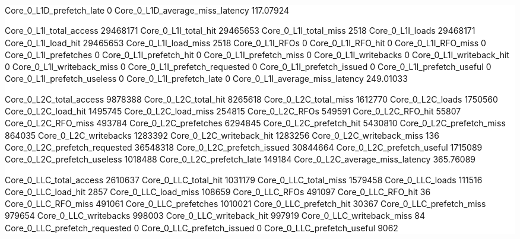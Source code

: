 Core_0_L1D_prefetch_late 0
Core_0_L1D_average_miss_latency 117.07924

Core_0_L1I_total_access 29468171
Core_0_L1I_total_hit 29465653
Core_0_L1I_total_miss 2518
Core_0_L1I_loads 29468171
Core_0_L1I_load_hit 29465653
Core_0_L1I_load_miss 2518
Core_0_L1I_RFOs 0
Core_0_L1I_RFO_hit 0
Core_0_L1I_RFO_miss 0
Core_0_L1I_prefetches 0
Core_0_L1I_prefetch_hit 0
Core_0_L1I_prefetch_miss 0
Core_0_L1I_writebacks 0
Core_0_L1I_writeback_hit 0
Core_0_L1I_writeback_miss 0
Core_0_L1I_prefetch_requested 0
Core_0_L1I_prefetch_issued 0
Core_0_L1I_prefetch_useful 0
Core_0_L1I_prefetch_useless 0
Core_0_L1I_prefetch_late 0
Core_0_L1I_average_miss_latency 249.01033

Core_0_L2C_total_access 9878388
Core_0_L2C_total_hit 8265618
Core_0_L2C_total_miss 1612770
Core_0_L2C_loads 1750560
Core_0_L2C_load_hit 1495745
Core_0_L2C_load_miss 254815
Core_0_L2C_RFOs 549591
Core_0_L2C_RFO_hit 55807
Core_0_L2C_RFO_miss 493784
Core_0_L2C_prefetches 6294845
Core_0_L2C_prefetch_hit 5430810
Core_0_L2C_prefetch_miss 864035
Core_0_L2C_writebacks 1283392
Core_0_L2C_writeback_hit 1283256
Core_0_L2C_writeback_miss 136
Core_0_L2C_prefetch_requested 36548318
Core_0_L2C_prefetch_issued 30844664
Core_0_L2C_prefetch_useful 1715089
Core_0_L2C_prefetch_useless 1018488
Core_0_L2C_prefetch_late 149184
Core_0_L2C_average_miss_latency 365.76089

Core_0_LLC_total_access 2610637
Core_0_LLC_total_hit 1031179
Core_0_LLC_total_miss 1579458
Core_0_LLC_loads 111516
Core_0_LLC_load_hit 2857
Core_0_LLC_load_miss 108659
Core_0_LLC_RFOs 491097
Core_0_LLC_RFO_hit 36
Core_0_LLC_RFO_miss 491061
Core_0_LLC_prefetches 1010021
Core_0_LLC_prefetch_hit 30367
Core_0_LLC_prefetch_miss 979654
Core_0_LLC_writebacks 998003
Core_0_LLC_writeback_hit 997919
Core_0_LLC_writeback_miss 84
Core_0_LLC_prefetch_requested 0
Core_0_LLC_prefetch_issued 0
Core_0_LLC_prefetch_useful 9062